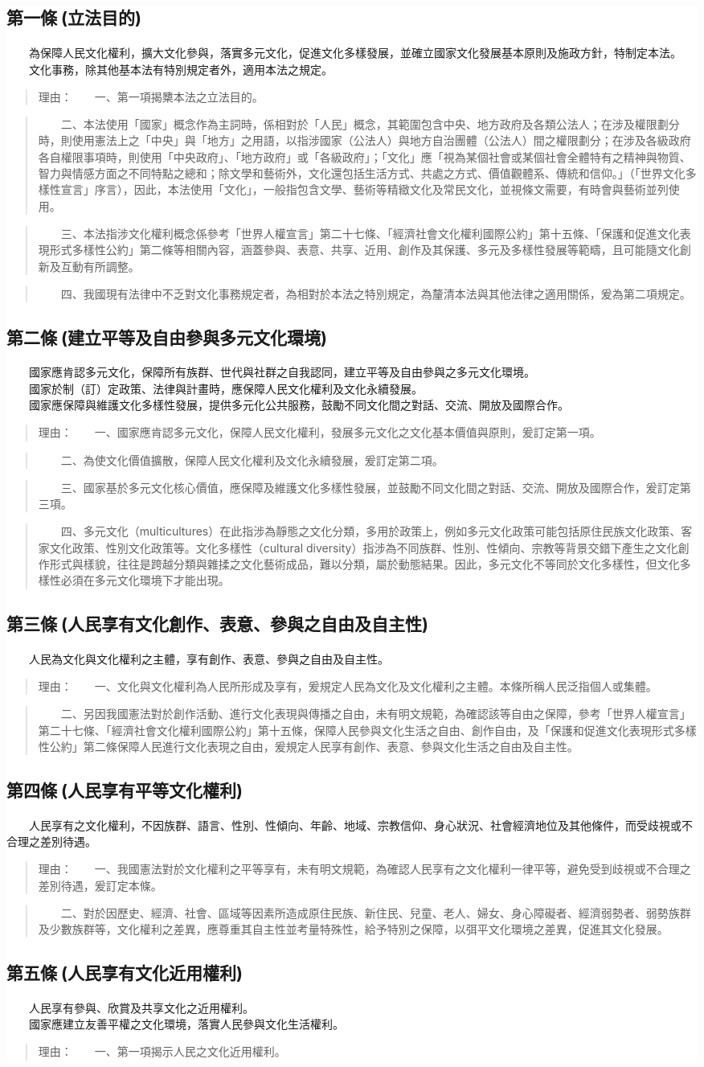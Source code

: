 第一條 (立法目的)
-----------------
　　為保障人民文化權利，擴大文化參與，落實多元文化，促進文化多樣發展，並確立國家文化發展基本原則及施政方針，特制定本法。  
　　文化事務，除其他基本法有特別規定者外，適用本法之規定。  
> 理由：　　一、第一項揭櫫本法之立法目的。

> 　　二、本法使用「國家」概念作為主詞時，係相對於「人民」概念，其範圍包含中央、地方政府及各類公法人；在涉及權限劃分時，則使用憲法上之「中央」與「地方」之用語，以指涉國家（公法人）與地方自治團體（公法人）間之權限劃分；在涉及各級政府各自權限事項時，則使用「中央政府」、「地方政府」或「各級政府」；「文化」應「視為某個社會或某個社會全體特有之精神與物質、智力與情感方面之不同特點之總和；除文學和藝術外，文化還包括生活方式、共處之方式、價值觀體系、傳統和信仰。」（「世界文化多樣性宣言」序言），因此，本法使用「文化」，一般指包含文學、藝術等精緻文化及常民文化，並視條文需要，有時會與藝術並列使用。

> 　　三、本法指涉文化權利概念係參考「世界人權宣言」第二十七條、「經濟社會文化權利國際公約」第十五條、「保護和促進文化表現形式多樣性公約」第二條等相關內容，涵蓋參與、表意、共享、近用、創作及其保護、多元及多樣性發展等範疇，且可能隨文化創新及互動有所調整。

> 　　四、我國現有法律中不乏對文化事務規定者，為相對於本法之特別規定，為釐清本法與其他法律之適用關係，爰為第二項規定。



第二條 (建立平等及自由參與多元文化環境)
---------------------------------------
　　國家應肯認多元文化，保障所有族群、世代與社群之自我認同，建立平等及自由參與之多元文化環境。  
　　國家於制（訂）定政策、法律與計畫時，應保障人民文化權利及文化永續發展。  
　　國家應保障與維護文化多樣性發展，提供多元化公共服務，鼓勵不同文化間之對話、交流、開放及國際合作。  
> 理由：　　一、國家應肯認多元文化，保障人民文化權利，發展多元文化之文化基本價值與原則，爰訂定第一項。

> 　　二、為使文化價值擴散，保障人民文化權利及文化永續發展，爰訂定第二項。

> 　　三、國家基於多元文化核心價值，應保障及維護文化多樣性發展，並鼓勵不同文化間之對話、交流、開放及國際合作，爰訂定第三項。

> 　　四、多元文化（multicultures）在此指涉為靜態之文化分類，多用於政策上，例如多元文化政策可能包括原住民族文化政策、客家文化政策、性別文化政策等。文化多樣性（cultural diversity）指涉為不同族群、性別、性傾向、宗教等背景交錯下產生之文化創作形式與樣貌，往往是跨越分類與雜揉之文化藝術成品，難以分類，屬於動態結果。因此，多元文化不等同於文化多樣性，但文化多樣性必須在多元文化環境下才能出現。



第三條 (人民享有文化創作、表意、參與之自由及自主性)
---------------------------------------------------
　　人民為文化與文化權利之主體，享有創作、表意、參與之自由及自主性。  
> 理由：　　一、文化與文化權利為人民所形成及享有，爰規定人民為文化及文化權利之主體。本條所稱人民泛指個人或集體。

> 　　二、另因我國憲法對於創作活動、進行文化表現與傳播之自由，未有明文規範，為確認該等自由之保障，參考「世界人權宣言」第二十七條、「經濟社會文化權利國際公約」第十五條，保障人民參與文化生活之自由、創作自由，及「保護和促進文化表現形式多樣性公約」第二條保障人民進行文化表現之自由，爰規定人民享有創作、表意、參與文化生活之自由及自主性。



第四條 (人民享有平等文化權利)
-----------------------------
　　人民享有之文化權利，不因族群、語言、性別、性傾向、年齡、地域、宗教信仰、身心狀況、社會經濟地位及其他條件，而受歧視或不合理之差別待遇。  
> 理由：　　一、我國憲法對於文化權利之平等享有，未有明文規範，為確認人民享有之文化權利一律平等，避免受到歧視或不合理之差別待遇，爰訂定本條。

> 　　二、對於因歷史、經濟、社會、區域等因素所造成原住民族、新住民、兒童、老人、婦女、身心障礙者、經濟弱勢者、弱勢族群及少數族群等，文化權利之差異，應尊重其自主性並考量特殊性，給予特別之保障，以弭平文化環境之差異，促進其文化發展。



第五條 (人民享有文化近用權利)
-----------------------------
　　人民享有參與、欣賞及共享文化之近用權利。  
　　國家應建立友善平權之文化環境，落實人民參與文化生活權利。  
> 理由：　　一、第一項揭示人民之文化近用權利。
